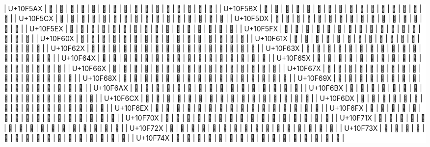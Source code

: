 | U+10F5AX | &#x10F5A0; | &#x10F5A1; | &#x10F5A2; | &#x10F5A3; | &#x10F5A4; | &#x10F5A5; | &#x10F5A6; | &#x10F5A7; | &#x10F5A8; | &#x10F5A9; | &#x10F5AA; | &#x10F5AB; | &#x10F5AC; | &#x10F5AD; | &#x10F5AE; | &#x10F5AF; |
| U+10F5BX | &#x10F5B0; | &#x10F5B1; | &#x10F5B2; | &#x10F5B3; | &#x10F5B4; | &#x10F5B5; | &#x10F5B6; | &#x10F5B7; | &#x10F5B8; | &#x10F5B9; | &#x10F5BA; | &#x10F5BB; | &#x10F5BC; | &#x10F5BD; | &#x10F5BE; | &#x10F5BF; |
| U+10F5CX | &#x10F5C0; | &#x10F5C1; | &#x10F5C2; | &#x10F5C3; | &#x10F5C4; | &#x10F5C5; | &#x10F5C6; | &#x10F5C7; | &#x10F5C8; | &#x10F5C9; | &#x10F5CA; | &#x10F5CB; | &#x10F5CC; | &#x10F5CD; | &#x10F5CE; | &#x10F5CF; |
| U+10F5DX | &#x10F5D0; | &#x10F5D1; | &#x10F5D2; | &#x10F5D3; | &#x10F5D4; | &#x10F5D5; | &#x10F5D6; | &#x10F5D7; | &#x10F5D8; | &#x10F5D9; | &#x10F5DA; | &#x10F5DB; | &#x10F5DC; | &#x10F5DD; | &#x10F5DE; | &#x10F5DF; |
| U+10F5EX | &#x10F5E0; | &#x10F5E1; | &#x10F5E2; | &#x10F5E3; | &#x10F5E4; | &#x10F5E5; | &#x10F5E6; | &#x10F5E7; | &#x10F5E8; | &#x10F5E9; | &#x10F5EA; | &#x10F5EB; | &#x10F5EC; | &#x10F5ED; | &#x10F5EE; | &#x10F5EF; |
| U+10F5FX | &#x10F5F0; | &#x10F5F1; | &#x10F5F2; | &#x10F5F3; | &#x10F5F4; | &#x10F5F5; | &#x10F5F6; | &#x10F5F7; | &#x10F5F8; | &#x10F5F9; | &#x10F5FA; | &#x10F5FB; | &#x10F5FC; | &#x10F5FD; | &#x10F5FE; | &#x10F5FF; |
| U+10F60X | &#x10F600; | &#x10F601; | &#x10F602; | &#x10F603; | &#x10F604; | &#x10F605; | &#x10F606; | &#x10F607; | &#x10F608; | &#x10F609; | &#x10F60A; | &#x10F60B; | &#x10F60C; | &#x10F60D; | &#x10F60E; | &#x10F60F; |
| U+10F61X | &#x10F610; | &#x10F611; | &#x10F612; | &#x10F613; | &#x10F614; | &#x10F615; | &#x10F616; | &#x10F617; | &#x10F618; | &#x10F619; | &#x10F61A; | &#x10F61B; | &#x10F61C; | &#x10F61D; | &#x10F61E; | &#x10F61F; |
| U+10F62X | &#x10F620; | &#x10F621; | &#x10F622; | &#x10F623; | &#x10F624; | &#x10F625; | &#x10F626; | &#x10F627; | &#x10F628; | &#x10F629; | &#x10F62A; | &#x10F62B; | &#x10F62C; | &#x10F62D; | &#x10F62E; | &#x10F62F; |
| U+10F63X | &#x10F630; | &#x10F631; | &#x10F632; | &#x10F633; | &#x10F634; | &#x10F635; | &#x10F636; | &#x10F637; | &#x10F638; | &#x10F639; | &#x10F63A; | &#x10F63B; | &#x10F63C; | &#x10F63D; | &#x10F63E; | &#x10F63F; |
| U+10F64X | &#x10F640; | &#x10F641; | &#x10F642; | &#x10F643; | &#x10F644; | &#x10F645; | &#x10F646; | &#x10F647; | &#x10F648; | &#x10F649; | &#x10F64A; | &#x10F64B; | &#x10F64C; | &#x10F64D; | &#x10F64E; | &#x10F64F; |
| U+10F65X | &#x10F650; | &#x10F651; | &#x10F652; | &#x10F653; | &#x10F654; | &#x10F655; | &#x10F656; | &#x10F657; | &#x10F658; | &#x10F659; | &#x10F65A; | &#x10F65B; | &#x10F65C; | &#x10F65D; | &#x10F65E; | &#x10F65F; |
| U+10F66X | &#x10F660; | &#x10F661; | &#x10F662; | &#x10F663; | &#x10F664; | &#x10F665; | &#x10F666; | &#x10F667; | &#x10F668; | &#x10F669; | &#x10F66A; | &#x10F66B; | &#x10F66C; | &#x10F66D; | &#x10F66E; | &#x10F66F; |
| U+10F67X | &#x10F670; | &#x10F671; | &#x10F672; | &#x10F673; | &#x10F674; | &#x10F675; | &#x10F676; | &#x10F677; | &#x10F678; | &#x10F679; | &#x10F67A; | &#x10F67B; | &#x10F67C; | &#x10F67D; | &#x10F67E; | &#x10F67F; |
| U+10F68X | &#x10F680; | &#x10F681; | &#x10F682; | &#x10F683; | &#x10F684; | &#x10F685; | &#x10F686; | &#x10F687; | &#x10F688; | &#x10F689; | &#x10F68A; | &#x10F68B; | &#x10F68C; | &#x10F68D; | &#x10F68E; | &#x10F68F; |
| U+10F69X | &#x10F690; | &#x10F691; | &#x10F692; | &#x10F693; | &#x10F694; | &#x10F695; | &#x10F696; | &#x10F697; | &#x10F698; | &#x10F699; | &#x10F69A; | &#x10F69B; | &#x10F69C; | &#x10F69D; | &#x10F69E; | &#x10F69F; |
| U+10F6AX | &#x10F6A0; | &#x10F6A1; | &#x10F6A2; | &#x10F6A3; | &#x10F6A4; | &#x10F6A5; | &#x10F6A6; | &#x10F6A7; | &#x10F6A8; | &#x10F6A9; | &#x10F6AA; | &#x10F6AB; | &#x10F6AC; | &#x10F6AD; | &#x10F6AE; | &#x10F6AF; |
| U+10F6BX | &#x10F6B0; | &#x10F6B1; | &#x10F6B2; | &#x10F6B3; | &#x10F6B4; | &#x10F6B5; | &#x10F6B6; | &#x10F6B7; | &#x10F6B8; | &#x10F6B9; | &#x10F6BA; | &#x10F6BB; | &#x10F6BC; | &#x10F6BD; | &#x10F6BE; | &#x10F6BF; |
| U+10F6CX | &#x10F6C0; | &#x10F6C1; | &#x10F6C2; | &#x10F6C3; | &#x10F6C4; | &#x10F6C5; | &#x10F6C6; | &#x10F6C7; | &#x10F6C8; | &#x10F6C9; | &#x10F6CA; | &#x10F6CB; | &#x10F6CC; | &#x10F6CD; | &#x10F6CE; | &#x10F6CF; |
| U+10F6DX | &#x10F6D0; | &#x10F6D1; | &#x10F6D2; | &#x10F6D3; | &#x10F6D4; | &#x10F6D5; | &#x10F6D6; | &#x10F6D7; | &#x10F6D8; | &#x10F6D9; | &#x10F6DA; | &#x10F6DB; | &#x10F6DC; | &#x10F6DD; | &#x10F6DE; | &#x10F6DF; |
| U+10F6EX | &#x10F6E0; | &#x10F6E1; | &#x10F6E2; | &#x10F6E3; | &#x10F6E4; | &#x10F6E5; | &#x10F6E6; | &#x10F6E7; | &#x10F6E8; | &#x10F6E9; | &#x10F6EA; | &#x10F6EB; | &#x10F6EC; | &#x10F6ED; | &#x10F6EE; | &#x10F6EF; |
| U+10F6FX | &#x10F6F0; | &#x10F6F1; | &#x10F6F2; | &#x10F6F3; | &#x10F6F4; | &#x10F6F5; | &#x10F6F6; | &#x10F6F7; | &#x10F6F8; | &#x10F6F9; | &#x10F6FA; | &#x10F6FB; | &#x10F6FC; | &#x10F6FD; | &#x10F6FE; | &#x10F6FF; |
| U+10F70X | &#x10F700; | &#x10F701; | &#x10F702; | &#x10F703; | &#x10F704; | &#x10F705; | &#x10F706; | &#x10F707; | &#x10F708; | &#x10F709; | &#x10F70A; | &#x10F70B; | &#x10F70C; | &#x10F70D; | &#x10F70E; | &#x10F70F; |
| U+10F71X | &#x10F710; | &#x10F711; | &#x10F712; | &#x10F713; | &#x10F714; | &#x10F715; | &#x10F716; | &#x10F717; | &#x10F718; | &#x10F719; | &#x10F71A; | &#x10F71B; | &#x10F71C; | &#x10F71D; | &#x10F71E; | &#x10F71F; |
| U+10F72X | &#x10F720; | &#x10F721; | &#x10F722; | &#x10F723; | &#x10F724; | &#x10F725; | &#x10F726; | &#x10F727; | &#x10F728; | &#x10F729; | &#x10F72A; | &#x10F72B; | &#x10F72C; | &#x10F72D; | &#x10F72E; | &#x10F72F; |
| U+10F73X | &#x10F730; | &#x10F731; | &#x10F732; | &#x10F733; | &#x10F734; | &#x10F735; | &#x10F736; | &#x10F737; | &#x10F738; | &#x10F739; | &#x10F73A; | &#x10F73B; | &#x10F73C; | &#x10F73D; | &#x10F73E; | &#x10F73F; |
| U+10F74X | &#x10F740; | &#x10F741; | &#x10F742; | &#x10F743; | &#x10F744; | &#x10F745; | &#x10F746; | &#x10F747; | &#x10F748; | &#x10F749; | &#x10F74A; | &#x10F74B; | &#x10F74C; | &#x10F74D; | &#x10F74E; | &#x10F74F; |